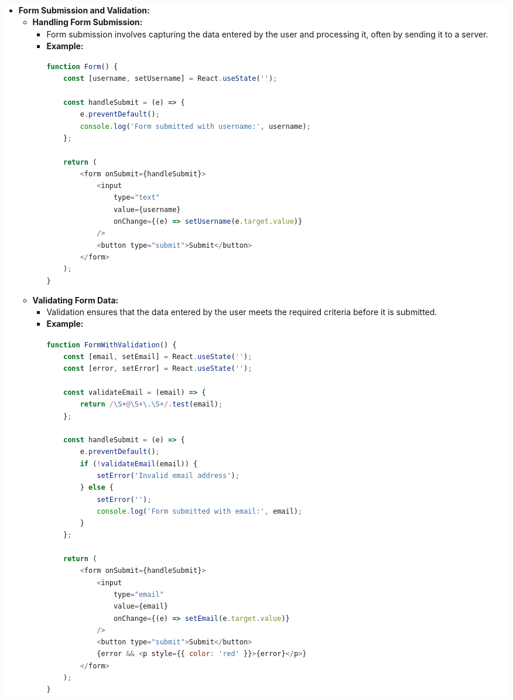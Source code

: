 - **Form Submission and Validation:**
  - **Handling Form Submission:**
    - Form submission involves capturing the data entered by the user and processing it, often by sending it to a server.
    - **Example:**
      ```javascript
      function Form() {
          const [username, setUsername] = React.useState('');

          const handleSubmit = (e) => {
              e.preventDefault();
              console.log('Form submitted with username:', username);
          };

          return (
              <form onSubmit={handleSubmit}>
                  <input
                      type="text"
                      value={username}
                      onChange={(e) => setUsername(e.target.value)}
                  />
                  <button type="submit">Submit</button>
              </form>
          );
      }
      ```
  - **Validating Form Data:**
    - Validation ensures that the data entered by the user meets the required criteria before it is submitted.
    - **Example:**
      ```javascript
      function FormWithValidation() {
          const [email, setEmail] = React.useState('');
          const [error, setError] = React.useState('');

          const validateEmail = (email) => {
              return /\S+@\S+\.\S+/.test(email);
          };

          const handleSubmit = (e) => {
              e.preventDefault();
              if (!validateEmail(email)) {
                  setError('Invalid email address');
              } else {
                  setError('');
                  console.log('Form submitted with email:', email);
              }
          };

          return (
              <form onSubmit={handleSubmit}>
                  <input
                      type="email"
                      value={email}
                      onChange={(e) => setEmail(e.target.value)}
                  />
                  <button type="submit">Submit</button>
                  {error && <p style={{ color: 'red' }}>{error}</p>}
              </form>
          );
      }
      ```
